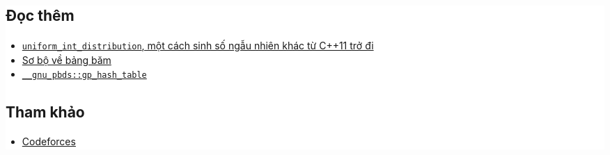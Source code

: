 ## Đọc thêm
- [`uniform_int_distribution`, một cách sinh số ngẫu nhiên khác từ C++11 trở đi](https://en.cppreference.com/w/cpp/numeric/random/uniform_int_distribution)
- [Sơ bộ về bảng băm](https://vnoi.info/wiki/algo/data-structures/hash-table.md)
- [`__gnu_pbds::gp_hash_table`](https://usaco.guide/gold/faster-hashmap?lang=cpp)

## Tham khảo
- [Codeforces](https://codeforces.com/blog/entry/85900)
